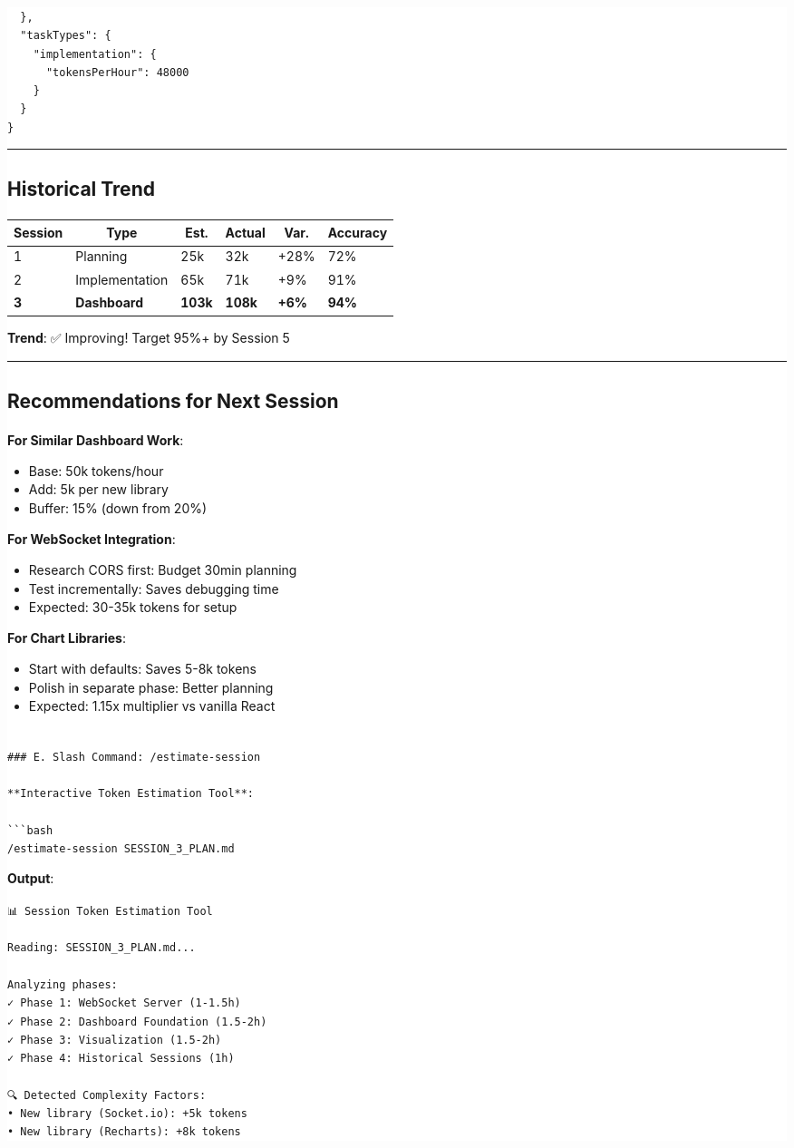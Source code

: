 ```markdown
  },
  "taskTypes": {
    "implementation": {
      "tokensPerHour": 48000
    }
  }
}
```

---

## Historical Trend

| Session | Type | Est. | Actual | Var. | Accuracy |
|---------|------|------|--------|------|----------|
| 1 | Planning | 25k | 32k | +28% | 72% |
| 2 | Implementation | 65k | 71k | +9% | 91% |
| **3** | **Dashboard** | **103k** | **108k** | **+6%** | **94%** |

**Trend**: ✅ Improving! Target 95%+ by Session 5

---

## Recommendations for Next Session

**For Similar Dashboard Work**:
- Base: 50k tokens/hour
- Add: 5k per new library
- Buffer: 15% (down from 20%)

**For WebSocket Integration**:
- Research CORS first: Budget 30min planning
- Test incrementally: Saves debugging time
- Expected: 30-35k tokens for setup

**For Chart Libraries**:
- Start with defaults: Saves 5-8k tokens
- Polish in separate phase: Better planning
- Expected: 1.15x multiplier vs vanilla React
```

### E. Slash Command: /estimate-session

**Interactive Token Estimation Tool**:

```bash
/estimate-session SESSION_3_PLAN.md
```

**Output**:
```
📊 Session Token Estimation Tool

Reading: SESSION_3_PLAN.md...

Analyzing phases:
✓ Phase 1: WebSocket Server (1-1.5h)
✓ Phase 2: Dashboard Foundation (1.5-2h)
✓ Phase 3: Visualization (1.5-2h)
✓ Phase 4: Historical Sessions (1h)

🔍 Detected Complexity Factors:
• New library (Socket.io): +5k tokens
• New library (Recharts): +8k tokens
```